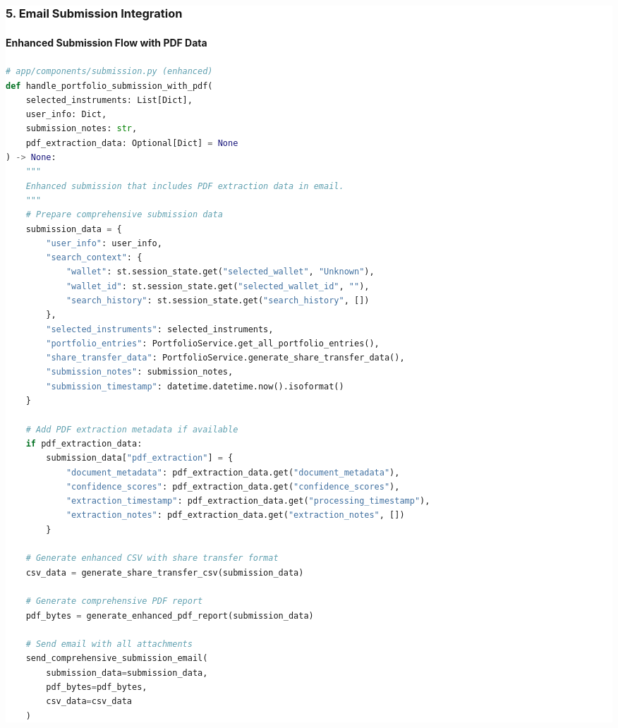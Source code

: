 ### 5. Email Submission Integration

#### Enhanced Submission Flow with PDF Data
```python
# app/components/submission.py (enhanced)
def handle_portfolio_submission_with_pdf(
    selected_instruments: List[Dict],
    user_info: Dict,
    submission_notes: str,
    pdf_extraction_data: Optional[Dict] = None
) -> None:
    """
    Enhanced submission that includes PDF extraction data in email.
    """
    # Prepare comprehensive submission data
    submission_data = {
        "user_info": user_info,
        "search_context": {
            "wallet": st.session_state.get("selected_wallet", "Unknown"),
            "wallet_id": st.session_state.get("selected_wallet_id", ""),
            "search_history": st.session_state.get("search_history", [])
        },
        "selected_instruments": selected_instruments,
        "portfolio_entries": PortfolioService.get_all_portfolio_entries(),
        "share_transfer_data": PortfolioService.generate_share_transfer_data(),
        "submission_notes": submission_notes,
        "submission_timestamp": datetime.datetime.now().isoformat()
    }
    
    # Add PDF extraction metadata if available
    if pdf_extraction_data:
        submission_data["pdf_extraction"] = {
            "document_metadata": pdf_extraction_data.get("document_metadata"),
            "confidence_scores": pdf_extraction_data.get("confidence_scores"),
            "extraction_timestamp": pdf_extraction_data.get("processing_timestamp"),
            "extraction_notes": pdf_extraction_data.get("extraction_notes", [])
        }
    
    # Generate enhanced CSV with share transfer format
    csv_data = generate_share_transfer_csv(submission_data)
    
    # Generate comprehensive PDF report
    pdf_bytes = generate_enhanced_pdf_report(submission_data)
    
    # Send email with all attachments
    send_comprehensive_submission_email(
        submission_data=submission_data,
        pdf_bytes=pdf_bytes,
        csv_data=csv_data
    )
```
